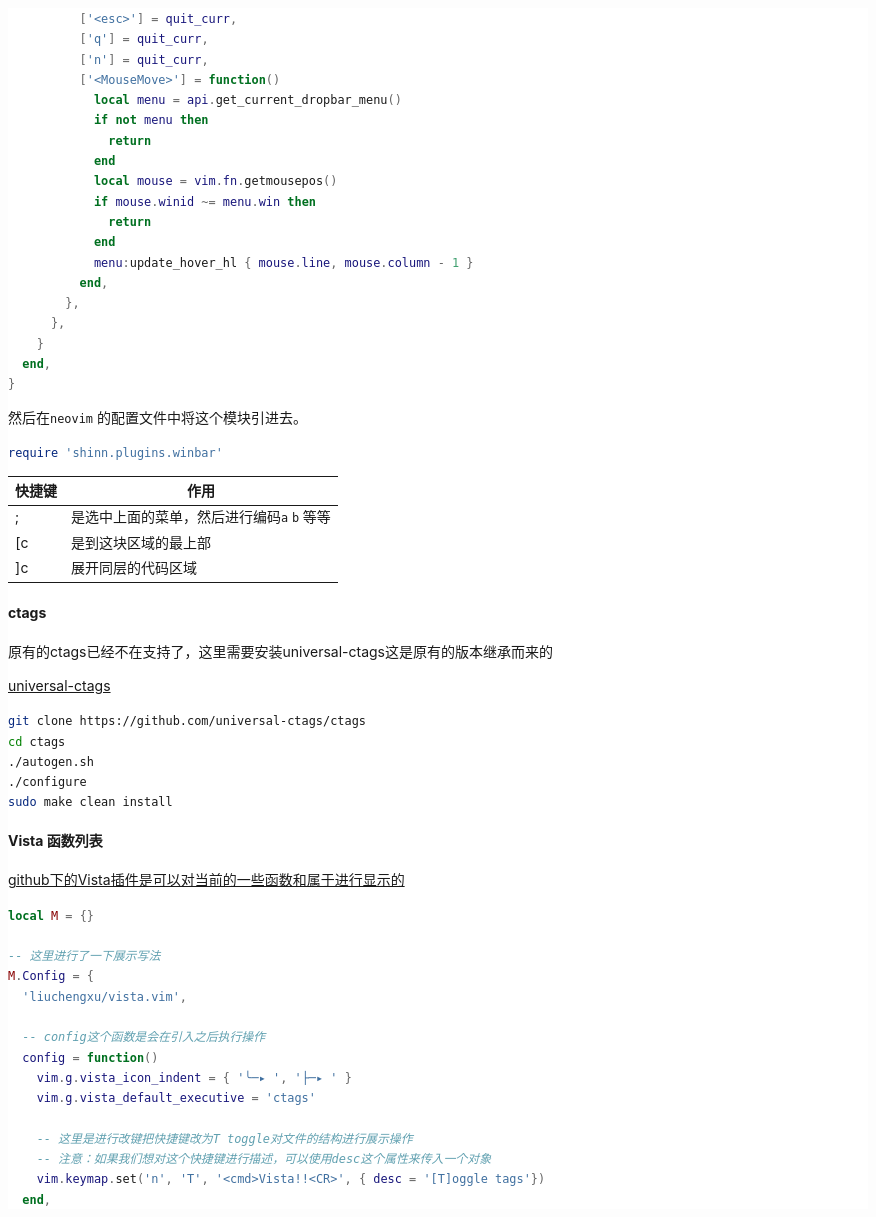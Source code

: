 ```lua
          ['<esc>'] = quit_curr,
          ['q'] = quit_curr,
          ['n'] = quit_curr,
          ['<MouseMove>'] = function()
            local menu = api.get_current_dropbar_menu()
            if not menu then
              return
            end
            local mouse = vim.fn.getmousepos()
            if mouse.winid ~= menu.win then
              return
            end
            menu:update_hover_hl { mouse.line, mouse.column - 1 }
          end,
        },
      },
    }
  end,
}
```

然后在`neovim` 的配置文件中将这个模块引进去。
```lua
require 'shinn.plugins.winbar'
```

| 快捷键    | 作用                                       |
|-----------|--------------------------------------------|
| <leader>; | 是选中上面的菜单，然后进行编码`a` `b` 等等 |
| [c        | 是到这块区域的最上部                       |
| ]c        | 展开同层的代码区域                         |

#### ctags
原有的ctags已经不在支持了，这里需要安装universal-ctags这是原有的版本继承而来的

[universal-ctags](https://github.com/universal-ctags/ctags?tab=readme-ov-file)

```bash
git clone https://github.com/universal-ctags/ctags
cd ctags
./autogen.sh
./configure
sudo make clean install
```

#### Vista 函数列表

[github下的Vista插件是可以对当前的一些函数和属于进行显示的](https://github.com/liuchengxu/vista.vim) 

```lua
local M = {}

-- 这里进行了一下展示写法
M.Config = {
  'liuchengxu/vista.vim',

  -- config这个函数是会在引入之后执行操作
  config = function()
    vim.g.vista_icon_indent = { '╰─▸ ', '├─▸ ' }
    vim.g.vista_default_executive = 'ctags'

    -- 这里是进行改键把快捷键改为T toggle对文件的结构进行展示操作
    -- 注意：如果我们想对这个快捷键进行描述，可以使用desc这个属性来传入一个对象
    vim.keymap.set('n', 'T', '<cmd>Vista!!<CR>', { desc = '[T]oggle tags'})
  end,
```